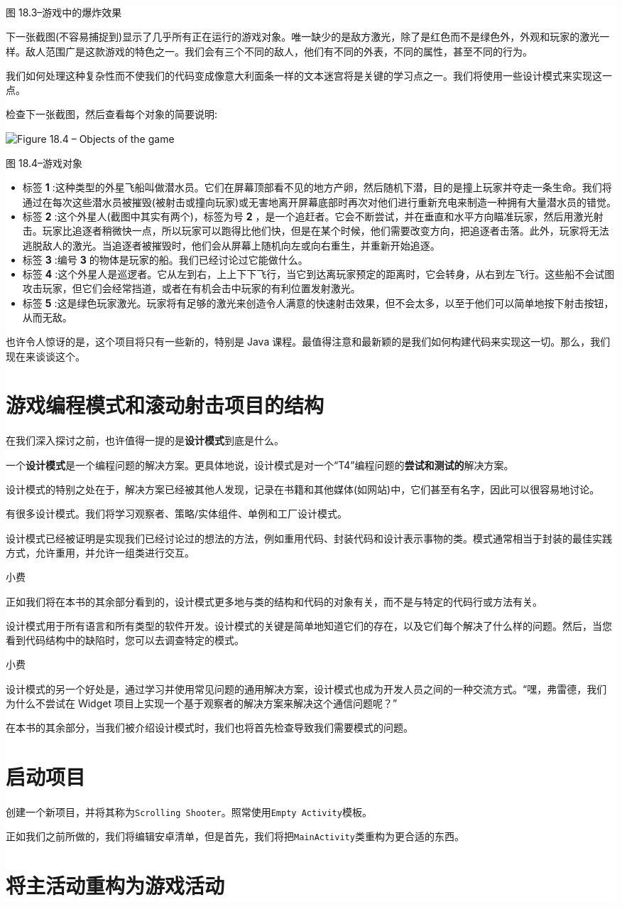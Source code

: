 图 18.3–游戏中的爆炸效果

下一张截图(不容易捕捉到)显示了几乎所有正在运行的游戏对象。唯一缺少的是敌方激光，除了是红色而不是绿色外，外观和玩家的激光一样。敌人范围广是这款游戏的特色之一。我们会有三个不同的敌人，他们有不同的外表，不同的属性，甚至不同的行为。

我们如何处理这种复杂性而不使我们的代码变成像意大利面条一样的文本迷宫将是关键的学习点之一。我们将使用一些设计模式来实现这一点。

检查下一张截图，然后查看每个对象的简要说明:

![Figure 18.4 – Objects of the game ](image/Figure_18.04_B16774.jpg)

图 18.4–游戏对象

*   标签 **1** :这种类型的外星飞船叫做潜水员。它们在屏幕顶部看不见的地方产卵，然后随机下潜，目的是撞上玩家并夺走一条生命。我们将通过在每次这些潜水员被摧毁(被射击或撞向玩家)或无害地离开屏幕底部时再次对他们进行重新充电来制造一种拥有大量潜水员的错觉。
*   标签 **2** :这个外星人(截图中其实有两个)，标签为号 **2** ，是一个追赶者。它会不断尝试，并在垂直和水平方向瞄准玩家，然后用激光射击。玩家比追逐者稍微快一点，所以玩家可以跑得比他们快，但是在某个时候，他们需要改变方向，把追逐者击落。此外，玩家将无法逃脱敌人的激光。当追逐者被摧毁时，他们会从屏幕上随机向左或向右重生，并重新开始追逐。
*   标签 **3** :编号 **3** 的物体是玩家的船。我们已经讨论过它能做什么。
*   标签 **4** :这个外星人是巡逻者。它从左到右，上上下下飞行，当它到达离玩家预定的距离时，它会转身，从右到左飞行。这些船不会试图攻击玩家，但它们会经常挡道，或者在有机会击中玩家的有利位置发射激光。
*   标签 **5** :这是绿色玩家激光。玩家将有足够的激光来创造令人满意的快速射击效果，但不会太多，以至于他们可以简单地按下射击按钮，从而无敌。

也许令人惊讶的是，这个项目将只有一些新的，特别是 Java 课程。最值得注意和最新颖的是我们如何构建代码来实现这一切。那么，我们现在来谈谈这个。

# 游戏编程模式和滚动射击项目的结构

在我们深入探讨之前，也许值得一提的是**设计模式**到底是什么。

一个**设计模式**是一个编程问题的解决方案。更具体地说，设计模式是对一个“T4”编程问题的**尝试和测试的**解决方案。

设计模式的特别之处在于，解决方案已经被其他人发现，记录在书籍和其他媒体(如网站)中，它们甚至有名字，因此可以很容易地讨论。

有很多设计模式。我们将学习观察者、策略/实体组件、单例和工厂设计模式。

设计模式已经被证明是实现我们已经讨论过的想法的方法，例如重用代码、封装代码和设计表示事物的类。模式通常相当于封装的最佳实践方式，允许重用，并允许一组类进行交互。

小费

正如我们将在本书的其余部分看到的，设计模式更多地与类的结构和代码的对象有关，而不是与特定的代码行或方法有关。

设计模式用于所有语言和所有类型的软件开发。设计模式的关键是简单地知道它们的存在，以及它们每个解决了什么样的问题。然后，当您看到代码结构中的缺陷时，您可以去调查特定的模式。

小费

设计模式的另一个好处是，通过学习并使用常见问题的通用解决方案，设计模式也成为开发人员之间的一种交流方式。“嘿，弗雷德，我们为什么不尝试在 Widget 项目上实现一个基于观察者的解决方案来解决这个通信问题呢？”

在本书的其余部分，当我们被介绍设计模式时，我们也将首先检查导致我们需要模式的问题。

# 启动项目

创建一个新项目，并将其称为`Scrolling Shooter`。照常使用`Empty Activity`模板。

正如我们之前所做的，我们将编辑安卓清单，但是首先，我们将把`MainActivity`类重构为更合适的东西。

# 将主活动重构为游戏活动
